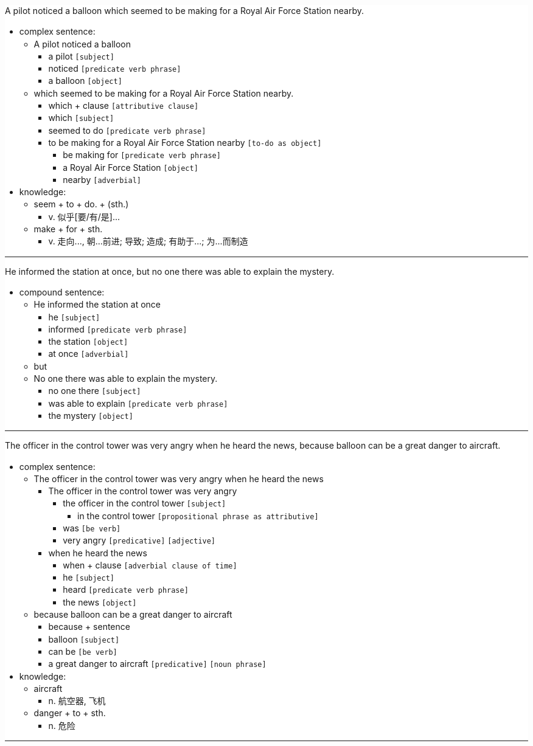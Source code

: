 A pilot  noticed a balloon  which seemed to be making for a Royal  Air Force Station nearby.
- complex sentence: 
    - A pilot noticed a balloon
        - a pilot `[subject]`
        - noticed `[predicate verb phrase]` 
        - a balloon `[object]`
    - which seemed to be making for a Royal  Air Force Station nearby.
        - which + clause `[attributive clause]`
        - which `[subject]`
        - seemed to do `[predicate verb phrase]`
        - to be making for a Royal Air Force Station nearby `[to-do as object]`
            - be making for `[predicate verb phrase]`
            - a Royal Air Force Station `[object]`
            - nearby `[adverbial]`
- knowledge:
    - seem + to + do. + (sth.)
        - v. 似乎[要/有/是]...
    - make + for + sth.
        - v. 走向..., 朝…前进; 导致; 造成; 有助于...; 为...而制造
  
---

He informed the station at once, but no one there was able to explain the mystery.
- compound sentence:
    - He informed the station at once
        - he `[subject]`
        - informed `[predicate verb phrase]` 
        - the station `[object]`
        - at once `[adverbial]`
    - but 
    - No one there was able to explain the mystery.
        - no one there `[subject]`
        - was able to explain `[predicate verb phrase]`
        - the mystery `[object]`
  
---

The officer in the control tower was very angry when he heard  the news, because balloon can be a great danger to aircraft.
- complex sentence: 
    - The officer in the control tower was very angry when he heard the news
        - The officer in the control tower was very angry
            - the officer in the control tower `[subject]`
                - in the control tower `[propositional phrase as attributive]`
            - was `[be verb]`
            - very angry `[predicative]` `[adjective]`
        - when he heard the news
            - when + clause  `[adverbial clause of time]`
            - he `[subject]`
            - heard `[predicate verb phrase]` 
            - the news `[object]`
    - because balloon can be a great danger to aircraft 
        - because + sentence
        - balloon `[subject]`
        - can be `[be verb]`
        - a great danger to aircraft `[predicative]` `[noun phrase]`
- knowledge:
    - aircraft
        - n. 航空器, 飞机
    - danger + to + sth.
        - n. 危险
  
---